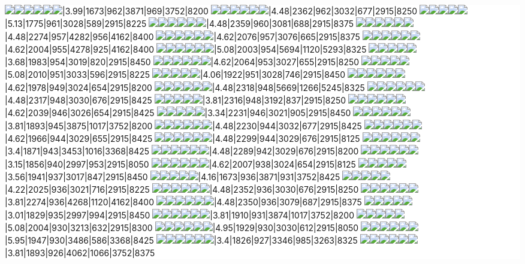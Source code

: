 ![](/item/3087.png)![](/item/3091.png)![](/item/1001.png)![](/item/1053.png)![](/item/1055.png)![](/item/1036.png)|3.99|1673|962|3871|969|3752|8200
![](/item/3033.png)![](/item/3179.png)![](/item/1001.png)![](/item/1053.png)![](/item/1055.png)![](/item/1038.png)|4.48|2362|962|3032|677|2915|8250
![](/item/3087.png)![](/item/3094.png)![](/item/1053.png)![](/item/1055.png)![](/item/1037.png)|5.13|1775|961|3028|589|2915|8225
![](/item/3074.png)![](/item/3033.png)![](/item/1001.png)![](/item/1055.png)![](/item/1037.png)![](/item/1036.png)|4.48|2359|960|3081|688|2915|8375
![](/item/3033.png)![](/item/6673.png)![](/item/1001.png)![](/item/1055.png)![](/item/1038.png)![](/item/1036.png)|4.48|2274|957|4282|956|4162|8400
![](/item/3087.png)![](/item/3074.png)![](/item/1001.png)![](/item/1055.png)![](/item/1037.png)![](/item/1036.png)|4.62|2076|957|3076|665|2915|8375
![](/item/3087.png)![](/item/6673.png)![](/item/1001.png)![](/item/1055.png)![](/item/1038.png)![](/item/1036.png)|4.62|2004|955|4278|925|4162|8400
![](/item/3095.png)![](/item/3156.png)![](/item/1001.png)![](/item/1053.png)![](/item/1055.png)![](/item/1037.png)|5.08|2003|954|5694|1120|5293|8325
![](/item/3095.png)![](/item/6676.png)![](/item/1053.png)![](/item/1055.png)![](/item/3006.png)|3.68|1983|954|3019|820|2915|8450
![](/item/3087.png)![](/item/3179.png)![](/item/1001.png)![](/item/1053.png)![](/item/1055.png)![](/item/1038.png)|4.62|2064|953|3027|655|2915|8250
![](/item/3094.png)![](/item/3033.png)![](/item/1053.png)![](/item/1055.png)![](/item/1037.png)|5.08|2010|951|3033|596|2915|8225
![](/item/3087.png)![](/item/3033.png)![](/item/1053.png)![](/item/1055.png)![](/item/3006.png)|4.06|1922|951|3028|746|2915|8450
![](/item/3087.png)![](/item/6694.png)![](/item/1001.png)![](/item/1053.png)![](/item/1055.png)![](/item/1036.png)|4.62|1978|949|3024|654|2915|8200
![](/item/3036.png)![](/item/3156.png)![](/item/1001.png)![](/item/1053.png)![](/item/1055.png)![](/item/1037.png)|4.48|2318|948|5669|1266|5245|8325
![](/item/3033.png)![](/item/3004.png)![](/item/1001.png)![](/item/1053.png)![](/item/1055.png)![](/item/1037.png)|4.48|2317|948|3030|676|2915|8425
![](/item/6676.png)![](/item/3072.png)![](/item/1001.png)![](/item/1055.png)![](/item/1038.png)|3.81|2316|948|3192|837|2915|8250
![](/item/3087.png)![](/item/3004.png)![](/item/1001.png)![](/item/1053.png)![](/item/1055.png)![](/item/1037.png)|4.62|2039|946|3026|654|2915|8425
![](/item/6676.png)![](/item/3033.png)![](/item/1053.png)![](/item/1055.png)![](/item/3006.png)|3.34|2231|946|3021|905|2915|8450
![](/item/3033.png)![](/item/3091.png)![](/item/1001.png)![](/item/1053.png)![](/item/1055.png)![](/item/1036.png)|3.81|1893|945|3875|1017|3752|8200
![](/item/3033.png)![](/item/3508.png)![](/item/1001.png)![](/item/1053.png)![](/item/1055.png)![](/item/1037.png)|4.48|2230|944|3032|677|2915|8425
![](/item/3087.png)![](/item/3508.png)![](/item/1001.png)![](/item/1053.png)![](/item/1055.png)![](/item/1037.png)|4.62|1966|944|3029|655|2915|8425
![](/item/3033.png)![](/item/6695.png)![](/item/1001.png)![](/item/1053.png)![](/item/1055.png)![](/item/1037.png)|4.48|2299|944|3029|676|2915|8125
![](/item/6672.png)![](/item/3814.png)![](/item/1001.png)![](/item/1053.png)![](/item/1055.png)![](/item/1037.png)|3.4|1871|943|3453|1016|3368|8425
![](/item/6676.png)![](/item/6694.png)![](/item/1001.png)![](/item/1053.png)![](/item/1055.png)![](/item/1036.png)|4.48|2289|942|3029|676|2915|8200
![](/item/6672.png)![](/item/3006.png)![](/item/1053.png)![](/item/1055.png)![](/item/1038.png)![](/item/1038.png)|3.15|1856|940|2997|953|2915|8050
![](/item/3087.png)![](/item/6695.png)![](/item/1001.png)![](/item/1053.png)![](/item/1055.png)![](/item/1037.png)|4.62|2007|938|3024|654|2915|8125
![](/item/3087.png)![](/item/6676.png)![](/item/1053.png)![](/item/1055.png)![](/item/3006.png)|3.56|1941|937|3017|847|2915|8450
![](/item/3094.png)![](/item/3091.png)![](/item/1053.png)![](/item/1055.png)![](/item/1037.png)|4.16|1673|936|3871|931|3752|8425
![](/item/6676.png)![](/item/3094.png)![](/item/1053.png)![](/item/1055.png)![](/item/1037.png)|4.22|2025|936|3021|716|2915|8225
![](/item/6676.png)![](/item/3179.png)![](/item/1001.png)![](/item/1053.png)![](/item/1055.png)![](/item/1038.png)|4.48|2352|936|3030|676|2915|8250
![](/item/6676.png)![](/item/6673.png)![](/item/1001.png)![](/item/1055.png)![](/item/1038.png)![](/item/1036.png)|3.81|2274|936|4268|1120|4162|8400
![](/item/6676.png)![](/item/3074.png)![](/item/1001.png)![](/item/1055.png)![](/item/1037.png)![](/item/1036.png)|4.48|2350|936|3079|687|2915|8375
![](/item/6672.png)![](/item/6696.png)![](/item/1053.png)![](/item/1055.png)![](/item/3006.png)|3.01|1829|935|2997|994|2915|8450
![](/item/6676.png)![](/item/3091.png)![](/item/1001.png)![](/item/1053.png)![](/item/1055.png)![](/item/1036.png)|3.81|1910|931|3874|1017|3752|8200
![](/item/3094.png)![](/item/3072.png)![](/item/1055.png)![](/item/1038.png)![](/item/1036.png)|5.08|2004|930|3213|632|2915|8300
![](/item/3095.png)![](/item/3006.png)![](/item/1053.png)![](/item/1055.png)![](/item/1038.png)![](/item/1038.png)|4.95|1929|930|3030|612|2915|8050
![](/item/3095.png)![](/item/3814.png)![](/item/1001.png)![](/item/1053.png)![](/item/1055.png)![](/item/1037.png)|5.95|1947|930|3486|586|3368|8425
![](/item/6672.png)![](/item/6609.png)![](/item/1001.png)![](/item/1053.png)![](/item/1055.png)![](/item/1037.png)|3.4|1826|927|3346|985|3263|8325
![](/item/3072.png)![](/item/3091.png)![](/item/1001.png)![](/item/1055.png)![](/item/1037.png)![](/item/1036.png)|3.81|1893|926|4062|1066|3752|8375